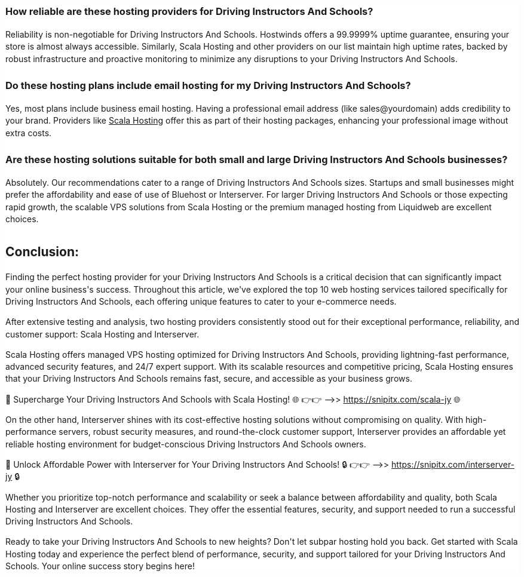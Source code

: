 ### How reliable are these hosting providers for Driving Instructors And Schools? 
Reliability is non-negotiable for Driving Instructors And Schools. Hostwinds offers a 99.9999% uptime guarantee, ensuring your store is almost always accessible. Similarly, Scala Hosting and other providers on our list maintain high uptime rates, backed by robust infrastructure and proactive monitoring to minimize any disruptions to your Driving Instructors And Schools.

### Do these hosting plans include email hosting for my Driving Instructors And Schools? 
Yes, most plans include business email hosting. Having a professional email address (like sales@yourdomain) adds credibility to your brand. Providers like [Scala Hosting](https://snipitx.com/scala-jy) offer this as part of their hosting packages, enhancing your professional image without extra costs.

### Are these hosting solutions suitable for both small and large Driving Instructors And Schools businesses? 
Absolutely. Our recommendations cater to a range of Driving Instructors And Schools sizes. Startups and small businesses might prefer the affordability and ease of use of Bluehost or Interserver. For larger Driving Instructors And Schools or those expecting rapid growth, the scalable VPS solutions from Scala Hosting or the premium managed hosting from Liquidweb are excellent choices.

## Conclusion:

Finding the perfect hosting provider for your Driving Instructors And Schools is a critical decision that can significantly impact your online business's success. Throughout this article, we've explored the top 10 web hosting services tailored specifically for Driving Instructors And Schools, each offering unique features to cater to your e-commerce needs.

After extensive testing and analysis, two hosting providers consistently stood out for their exceptional performance, reliability, and customer support: Scala Hosting and Interserver.

Scala Hosting offers managed VPS hosting optimized for Driving Instructors And Schools, providing lightning-fast performance, advanced security features, and 24/7 expert support. With its scalable resources and competitive pricing, Scala Hosting ensures that your Driving Instructors And Schools remains fast, secure, and accessible as your business grows.

🚀 Supercharge Your Driving Instructors And Schools with Scala Hosting! 🌐
👉👉 -->> https://snipitx.com/scala-jy 🌐

On the other hand, Interserver shines with its cost-effective hosting solutions without compromising on quality. With high-performance servers, robust security measures, and round-the-clock customer support, Interserver provides an affordable yet reliable hosting environment for budget-conscious Driving Instructors And Schools owners.

💸 Unlock Affordable Power with Interserver for Your Driving Instructors And Schools! 🔒
👉👉 -->> https://snipitx.com/interserver-jy 🔒

Whether you prioritize top-notch performance and scalability or seek a balance between affordability and quality, both Scala Hosting and Interserver are excellent choices. They offer the essential features, security, and support needed to run a successful Driving Instructors And Schools.

Ready to take your Driving Instructors And Schools to new heights? Don't let subpar hosting hold you back. Get started with Scala Hosting today and experience the perfect blend of performance, security, and support tailored for your Driving Instructors And Schools. Your online success story begins here!
